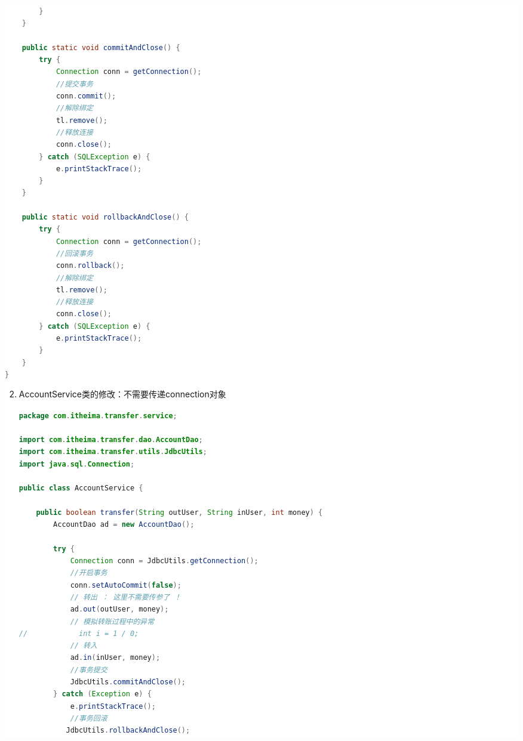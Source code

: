    ```java
           }
       }

       public static void commitAndClose() {
           try {
               Connection conn = getConnection();
               //提交事务
               conn.commit();
               //解除绑定
               tl.remove();
               //释放连接
               conn.close();
           } catch (SQLException e) {
               e.printStackTrace();
           }
       }

       public static void rollbackAndClose() {
           try {
               Connection conn = getConnection();
               //回滚事务
               conn.rollback();
               //解除绑定
               tl.remove();
               //释放连接
               conn.close();
           } catch (SQLException e) {
               e.printStackTrace();
           }
       }
   }
   ```


2. AccountService类的修改：不需要传递connection对象

   ```java
   package com.itheima.transfer.service;

   import com.itheima.transfer.dao.AccountDao;
   import com.itheima.transfer.utils.JdbcUtils;
   import java.sql.Connection;

   public class AccountService {

       public boolean transfer(String outUser, String inUser, int money) {
           AccountDao ad = new AccountDao();

           try {
               Connection conn = JdbcUtils.getConnection();
               //开启事务
               conn.setAutoCommit(false);
               // 转出 ： 这里不需要传参了 ！
               ad.out(outUser, money);
               // 模拟转账过程中的异常
   //            int i = 1 / 0;
               // 转入
               ad.in(inUser, money);
               //事务提交
               JdbcUtils.commitAndClose();
           } catch (Exception e) {
               e.printStackTrace();
               //事务回滚
              JdbcUtils.rollbackAndClose();
   ```